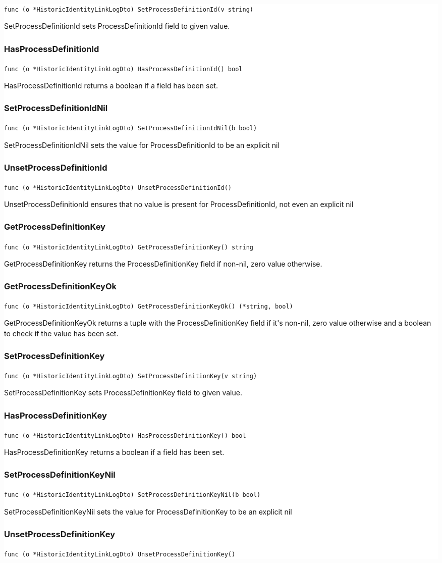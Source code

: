 `func (o *HistoricIdentityLinkLogDto) SetProcessDefinitionId(v string)`

SetProcessDefinitionId sets ProcessDefinitionId field to given value.

### HasProcessDefinitionId

`func (o *HistoricIdentityLinkLogDto) HasProcessDefinitionId() bool`

HasProcessDefinitionId returns a boolean if a field has been set.

### SetProcessDefinitionIdNil

`func (o *HistoricIdentityLinkLogDto) SetProcessDefinitionIdNil(b bool)`

 SetProcessDefinitionIdNil sets the value for ProcessDefinitionId to be an explicit nil

### UnsetProcessDefinitionId
`func (o *HistoricIdentityLinkLogDto) UnsetProcessDefinitionId()`

UnsetProcessDefinitionId ensures that no value is present for ProcessDefinitionId, not even an explicit nil
### GetProcessDefinitionKey

`func (o *HistoricIdentityLinkLogDto) GetProcessDefinitionKey() string`

GetProcessDefinitionKey returns the ProcessDefinitionKey field if non-nil, zero value otherwise.

### GetProcessDefinitionKeyOk

`func (o *HistoricIdentityLinkLogDto) GetProcessDefinitionKeyOk() (*string, bool)`

GetProcessDefinitionKeyOk returns a tuple with the ProcessDefinitionKey field if it's non-nil, zero value otherwise
and a boolean to check if the value has been set.

### SetProcessDefinitionKey

`func (o *HistoricIdentityLinkLogDto) SetProcessDefinitionKey(v string)`

SetProcessDefinitionKey sets ProcessDefinitionKey field to given value.

### HasProcessDefinitionKey

`func (o *HistoricIdentityLinkLogDto) HasProcessDefinitionKey() bool`

HasProcessDefinitionKey returns a boolean if a field has been set.

### SetProcessDefinitionKeyNil

`func (o *HistoricIdentityLinkLogDto) SetProcessDefinitionKeyNil(b bool)`

 SetProcessDefinitionKeyNil sets the value for ProcessDefinitionKey to be an explicit nil

### UnsetProcessDefinitionKey
`func (o *HistoricIdentityLinkLogDto) UnsetProcessDefinitionKey()`
